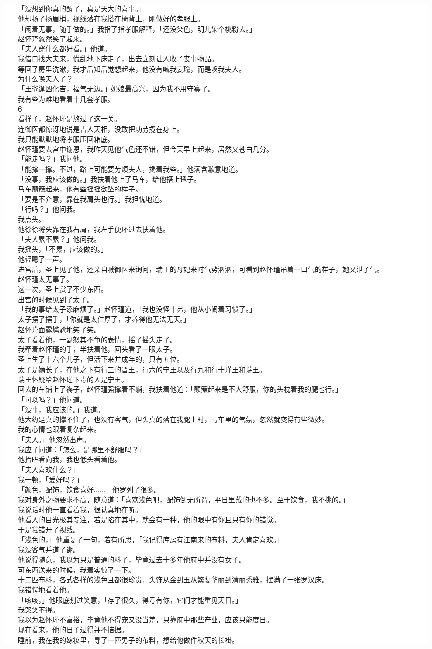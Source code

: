 &emsp;&emsp;「没想到你真的醒了，真是天大的喜事。」  
&emsp;&emsp;他却扬了扬眉梢，视线落在我搭在椅背上，刚做好的孝服上。  
&emsp;&emsp;「闲着无事，随手做的。」我指了指孝服解释，「还没染色，明儿染个桃粉去。」  
&emsp;&emsp;赵怀瑾忽然笑了起来。  
&emsp;&emsp;「夫人穿什么都好看。」他道。  
&emsp;&emsp;我借口找大夫来，慌乱地下床走了，出去立刻让人收了丧事物品。  
&emsp;&emsp;等回了房里洗漱，我才后知后觉想起来，他没有喊我姜瑜，而是唤我夫人。  
&emsp;&emsp;为什么唤夫人了？  
&emsp;&emsp;「王爷逢凶化吉，福气无边。」奶娘最高兴，因为我不用守寡了。  
&emsp;&emsp;我有些为难地看着十几套孝服。  
&emsp;&emsp;6  
&emsp;&emsp;看样子，赵怀瑾是熬过了这一关。  
&emsp;&emsp;连御医都惊讶地说是吉人天相，没敢把功劳揽在身上。  
&emsp;&emsp;我只能默默地将孝服压回箱底。  
&emsp;&emsp;赵怀瑾要去宫中谢恩，我昨天见他气色还不错，但今天早上起来，居然又苍白几分。  
&emsp;&emsp;「能走吗？」我问他。  
&emsp;&emsp;「能撑一撑。不过，路上可能要劳烦夫人，搀着我些。」他满含歉意地道。  
&emsp;&emsp;「没事，我应该做的。」我扶着他上了马车，给他搭上毯子。  
&emsp;&emsp;马车颠簸起来，他有些摇摇欲坠的样子。  
&emsp;&emsp;「要是不介意，靠在我肩头也行。」我担忧地道。  
&emsp;&emsp;「行吗？」他问我。  
&emsp;&emsp;我点头。  
&emsp;&emsp;他徐徐将头靠在我右肩，我左手便环过去扶着他。  
&emsp;&emsp;「夫人累不累？」他问我。  
&emsp;&emsp;我摇头，「不累，应该做的。」  
&emsp;&emsp;他轻嗯了一声。  
&emsp;&emsp;进宫后，圣上见了他，还亲自喊御医来询问，瑞王的母妃来时气势汹汹，可看到赵怀瑾吊着一口气的样子，她又泄了气。  
&emsp;&emsp;赵怀瑾太无辜了。  
&emsp;&emsp;这一次，圣上赏了不少东西。  
&emsp;&emsp;出宫的时候见到了太子。  
&emsp;&emsp;「我的事给太子添麻烦了。」赵怀瑾道，「我也没怪十弟，他从小闹着习惯了。」  
&emsp;&emsp;太子摆了摆手，「你就是太仁厚了，才养得他无法无天。」  
&emsp;&emsp;赵怀瑾面露尴尬地笑了笑。  
&emsp;&emsp;太子看着他，一副怒其不争的表情，摇了摇头走了。  
&emsp;&emsp;我牵着赵怀瑾的手，半扶着他，回头看了一眼太子。  
&emsp;&emsp;圣上生了十六个儿子，但活下来并成年的，只有五位。  
&emsp;&emsp;太子是嫡长子，在他之下有行三的晋王，行六的宁王以及行九和行十瑾王和瑞王。  
&emsp;&emsp;瑞王怀疑给赵怀瑾下毒的人是宁王。  
&emsp;&emsp;回去的车铺上了褥子，赵怀瑾强撑着不躺，我扶着他道：「颠簸起来是不大舒服，你的头枕着我的腿也行。」  
&emsp;&emsp;「可以吗？」他问道。  
&emsp;&emsp;「没事，我应该的。」我道。  
&emsp;&emsp;他大约是真的撑不住了，也没有客气，但头真的落在我腿上时，马车里的气氛，忽然就变得有些微妙。  
&emsp;&emsp;我的心情也跟着复杂起来。  
&emsp;&emsp;「夫人。」他忽然出声。  
&emsp;&emsp;我应了问道：「怎么，是哪里不舒服吗？」  
&emsp;&emsp;他抬眸看向我，我也低头看着他。  
&emsp;&emsp;「夫人喜欢什么？」  
&emsp;&emsp;我一顿，「爱好吗？」  
&emsp;&emsp;「颜色，配饰，饮食喜好……」他罗列了很多。   
&emsp;&emsp;我对身外之物要求不高，随意道：「喜欢浅色吧，配饰倒无所谓，平日里戴的也不多。至于饮食，我不挑的。」  
&emsp;&emsp;我说话时他一直看着我，很认真地在听。  
&emsp;&emsp;他看人的目光极其专注，若是陷在其中，就会有一种，他的眼中有你且只有你的错觉。  
&emsp;&emsp;于是我错开了视线。  
&emsp;&emsp;「浅色的，」他重复了一句，若有所思，「我记得库房有江南来的布料，夫人肯定喜欢。」  
&emsp;&emsp;我没客气并道了谢。  
&emsp;&emsp;他说得随意，我以为只是普通的料子，毕竟过去十多年他府中并没有女子。  
&emsp;&emsp;可东西送来的时候，我着实惊了一下。  
&emsp;&emsp;十二匹布料，各式各样的浅色且都很珍贵，头饰从金到玉从繁复华丽到清丽秀雅，摆满了一张罗汉床。  
&emsp;&emsp;我错愕地看着他。  
&emsp;&emsp;「咳咳，」他眼底划过笑意，「存了很久，得亏有你，它们才能重见天日。」  
&emsp;&emsp;我哭笑不得。  
&emsp;&emsp;我以为赵怀瑾不富裕，毕竟他不得宠又没当差，只靠府中那些产业，应该只能度日。  
&emsp;&emsp;现在看来，他的日子过得并不拮据。  
&emsp;&emsp;睡前，我在我的嫁妆里，寻了一匹男子的布料，想给他做件秋天的长褂。  